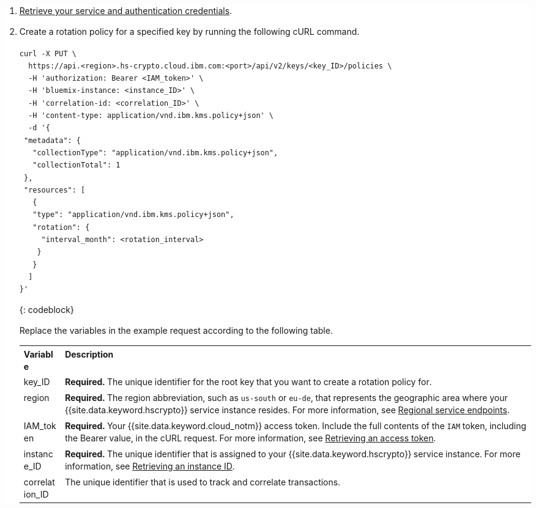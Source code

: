 1. [Retrieve your service and authentication credentials](/docs/hs-crypto?topic=hs-crypto-set-up-kms-api).

2. Create a rotation policy for a specified key by running the following cURL command.

    ```cURL
    curl -X PUT \
      https://api.<region>.hs-crypto.cloud.ibm.com:<port>/api/v2/keys/<key_ID>/policies \
      -H 'authorization: Bearer <IAM_token>' \
      -H 'bluemix-instance: <instance_ID>' \
      -H 'correlation-id: <correlation_ID>' \
      -H 'content-type: application/vnd.ibm.kms.policy+json' \
      -d '{
     "metadata": {
       "collectionType": "application/vnd.ibm.kms.policy+json",
       "collectionTotal": 1
     },
     "resources": [
       {
       "type": "application/vnd.ibm.kms.policy+json",
       "rotation": {
         "interval_month": <rotation_interval>
        }
       }
      ]
    }'
    ```
    {: codeblock}

    Replace the variables in the example request according to the following table.
    <table>
      <tr>
        <th>Variable</th>
        <th>Description</th>
      </tr>
      <tr>
        <td><varname>key_ID</varname></td>
        <td><strong>Required.</strong> The unique identifier for the root key that you want to create a rotation policy for.</td>
      </tr>
      <tr>
        <td><varname>region</varname></td>
        <td><strong>Required.</strong> The region abbreviation, such as <code>us-south</code> or <code>eu-de</code>, that represents the geographic area where your {{site.data.keyword.hscrypto}} service instance resides. For more information, see <a href="/docs/hs-crypto?topic=hs-crypto-regions#service-endpoints">Regional service endpoints</a>.</td>
      </tr>
      <tr>
        <td><varname>IAM_token</varname></td>
        <td><strong>Required.</strong> Your {{site.data.keyword.cloud_notm}} access token. Include the full contents of the <code>IAM</code> token, including the Bearer value, in the cURL request. For more information, see <a href="/docs/hs-crypto?topic=hs-crypto-retrieve-access-token">Retrieving an access token</a>.</td>
      </tr>
      <tr>
        <td><varname>instance_ID</varname></td>
        <td><strong>Required.</strong> The unique identifier that is assigned to your {{site.data.keyword.hscrypto}} service instance. For more information, see <a href="/docs/hs-crypto?topic=hs-crypto-retrieve-instance-ID">Retrieving an instance ID</a>.</td>
      </tr>
      <tr>
        <td><varname>correlation_ID</varname></td>
        <td>The unique identifier that is used to track and correlate transactions.</td>
      </tr>
      <tr>